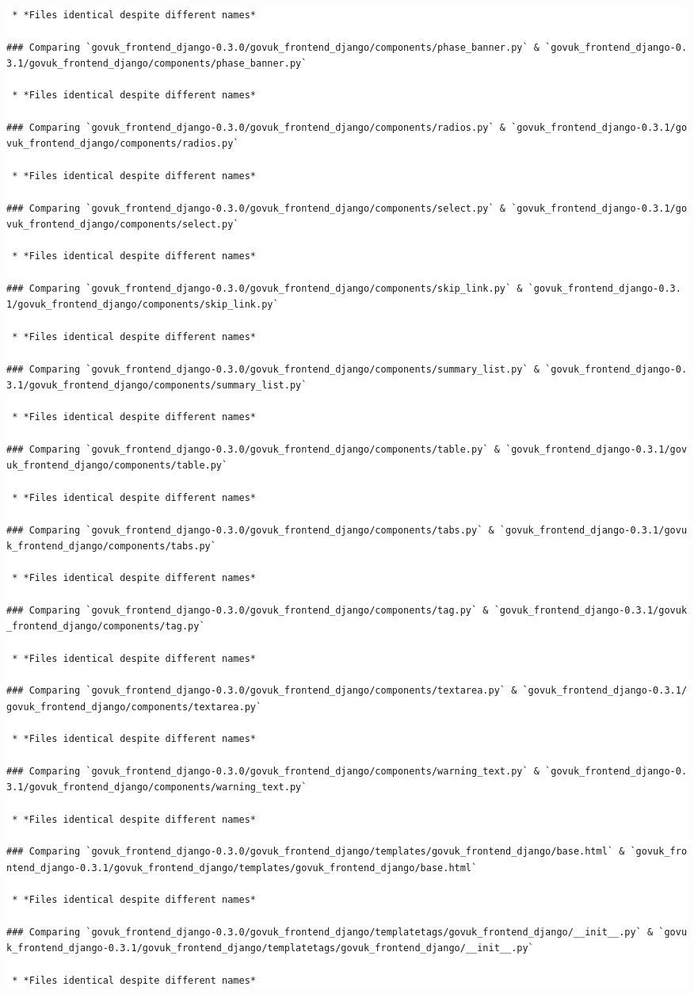 ```
 * *Files identical despite different names*

### Comparing `govuk_frontend_django-0.3.0/govuk_frontend_django/components/phase_banner.py` & `govuk_frontend_django-0.3.1/govuk_frontend_django/components/phase_banner.py`

 * *Files identical despite different names*

### Comparing `govuk_frontend_django-0.3.0/govuk_frontend_django/components/radios.py` & `govuk_frontend_django-0.3.1/govuk_frontend_django/components/radios.py`

 * *Files identical despite different names*

### Comparing `govuk_frontend_django-0.3.0/govuk_frontend_django/components/select.py` & `govuk_frontend_django-0.3.1/govuk_frontend_django/components/select.py`

 * *Files identical despite different names*

### Comparing `govuk_frontend_django-0.3.0/govuk_frontend_django/components/skip_link.py` & `govuk_frontend_django-0.3.1/govuk_frontend_django/components/skip_link.py`

 * *Files identical despite different names*

### Comparing `govuk_frontend_django-0.3.0/govuk_frontend_django/components/summary_list.py` & `govuk_frontend_django-0.3.1/govuk_frontend_django/components/summary_list.py`

 * *Files identical despite different names*

### Comparing `govuk_frontend_django-0.3.0/govuk_frontend_django/components/table.py` & `govuk_frontend_django-0.3.1/govuk_frontend_django/components/table.py`

 * *Files identical despite different names*

### Comparing `govuk_frontend_django-0.3.0/govuk_frontend_django/components/tabs.py` & `govuk_frontend_django-0.3.1/govuk_frontend_django/components/tabs.py`

 * *Files identical despite different names*

### Comparing `govuk_frontend_django-0.3.0/govuk_frontend_django/components/tag.py` & `govuk_frontend_django-0.3.1/govuk_frontend_django/components/tag.py`

 * *Files identical despite different names*

### Comparing `govuk_frontend_django-0.3.0/govuk_frontend_django/components/textarea.py` & `govuk_frontend_django-0.3.1/govuk_frontend_django/components/textarea.py`

 * *Files identical despite different names*

### Comparing `govuk_frontend_django-0.3.0/govuk_frontend_django/components/warning_text.py` & `govuk_frontend_django-0.3.1/govuk_frontend_django/components/warning_text.py`

 * *Files identical despite different names*

### Comparing `govuk_frontend_django-0.3.0/govuk_frontend_django/templates/govuk_frontend_django/base.html` & `govuk_frontend_django-0.3.1/govuk_frontend_django/templates/govuk_frontend_django/base.html`

 * *Files identical despite different names*

### Comparing `govuk_frontend_django-0.3.0/govuk_frontend_django/templatetags/govuk_frontend_django/__init__.py` & `govuk_frontend_django-0.3.1/govuk_frontend_django/templatetags/govuk_frontend_django/__init__.py`

 * *Files identical despite different names*
```